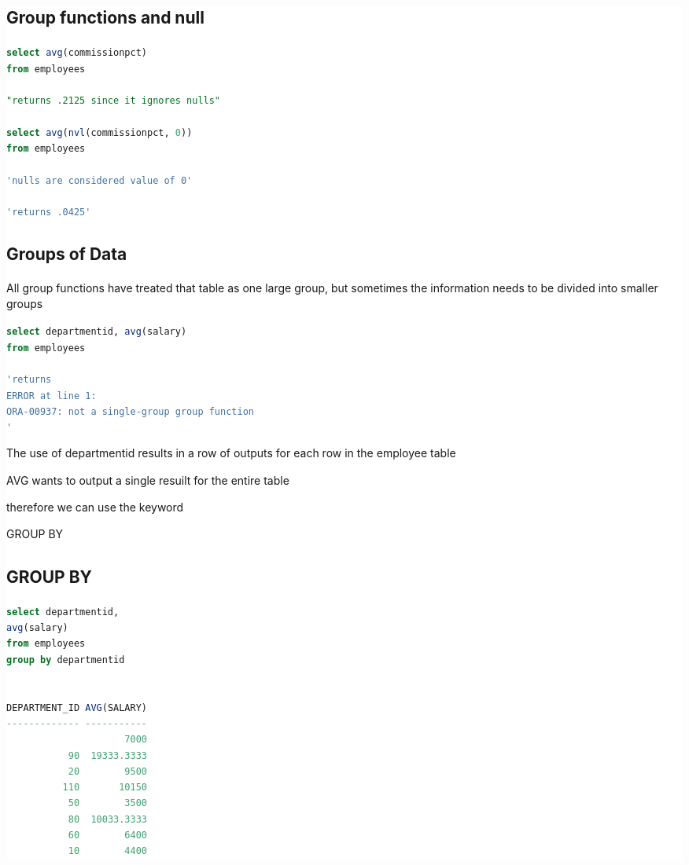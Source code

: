 ## Group functions and null

```sql
select avg(commissionpct)
from employees

"returns .2125 since it ignores nulls"

select avg(nvl(commissionpct, 0))
from employees

'nulls are considered value of 0'

'returns .0425'
```

## Groups of Data

All group functions have treated that table as one large group, but sometimes the information needs to be divided into smaller groups

```sql
select departmentid, avg(salary)
from employees

'returns
ERROR at line 1:
ORA-00937: not a single-group group function
'
```

The use of departmentid results in a row of outputs for each row in the employee table

AVG wants to output a single resuilt for the entire table

therefore we can use the keyword

GROUP BY

## GROUP BY

```sql
select departmentid,
avg(salary)
from employees
group by departmentid


DEPARTMENT_ID AVG(SALARY)
------------- -----------
                     7000
           90  19333.3333
           20        9500
          110       10150
           50        3500
           80  10033.3333
           60        6400
           10        4400

```
